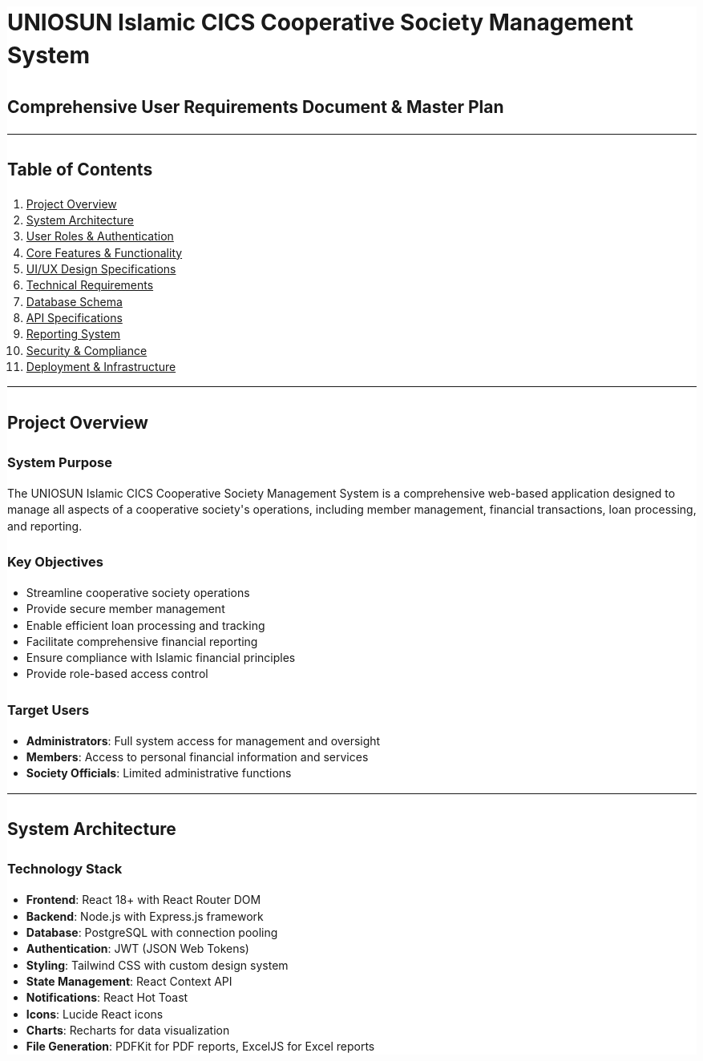 # UNIOSUN Islamic CICS Cooperative Society Management System
## Comprehensive User Requirements Document & Master Plan

---

## Table of Contents
1. [Project Overview](#project-overview)
2. [System Architecture](#system-architecture)
3. [User Roles & Authentication](#user-roles--authentication)
4. [Core Features & Functionality](#core-features--functionality)
5. [UI/UX Design Specifications](#uiux-design-specifications)
6. [Technical Requirements](#technical-requirements)
7. [Database Schema](#database-schema)
8. [API Specifications](#api-specifications)
9. [Reporting System](#reporting-system)
10. [Security & Compliance](#security--compliance)
11. [Deployment & Infrastructure](#deployment--infrastructure)

---

## Project Overview

### System Purpose
The UNIOSUN Islamic CICS Cooperative Society Management System is a comprehensive web-based application designed to manage all aspects of a cooperative society's operations, including member management, financial transactions, loan processing, and reporting.

### Key Objectives
- Streamline cooperative society operations
- Provide secure member management
- Enable efficient loan processing and tracking
- Facilitate comprehensive financial reporting
- Ensure compliance with Islamic financial principles
- Provide role-based access control

### Target Users
- **Administrators**: Full system access for management and oversight
- **Members**: Access to personal financial information and services
- **Society Officials**: Limited administrative functions

---

## System Architecture

### Technology Stack
- **Frontend**: React 18+ with React Router DOM
- **Backend**: Node.js with Express.js framework
- **Database**: PostgreSQL with connection pooling
- **Authentication**: JWT (JSON Web Tokens)
- **Styling**: Tailwind CSS with custom design system
- **State Management**: React Context API
- **Notifications**: React Hot Toast
- **Icons**: Lucide React icons
- **Charts**: Recharts for data visualization
- **File Generation**: PDFKit for PDF reports, ExcelJS for Excel reports
